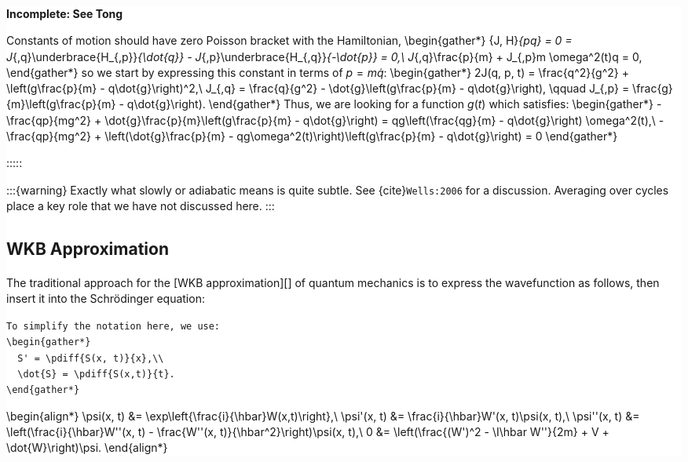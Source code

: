 **Incomplete: See Tong**

Constants of motion should have zero Poisson bracket with the Hamiltonian,
\begin{gather*}
  \{J, H\}_{pq} = 0 
  = J_{,q}\underbrace{H_{,p}}_{\dot{q}} - J_{,p}\underbrace{H_{,q}}_{-\dot{p}} = 0,\\
  J_{,q}\frac{p}{m} + J_{,p}m \omega^2(t)q = 0,
\end{gather*}
so we start by expressing this constant in terms of $p = m \dot{q}$:
\begin{gather*}
  2J(q, p, t) = \frac{q^2}{g^2} + \left(g\frac{p}{m} - q\dot{g}\right)^2,\\
  J_{,q} = \frac{q}{g^2} - \dot{g}\left(g\frac{p}{m} - q\dot{g}\right), \qquad
  J_{,p} = \frac{g}{m}\left(g\frac{p}{m} - q\dot{g}\right).
\end{gather*}
Thus, we are looking for a function $g(t)$ which satisfies:
\begin{gather*}
  -\frac{qp}{mg^2} + \dot{g}\frac{p}{m}\left(g\frac{p}{m} - q\dot{g}\right)
  = qg\left(\frac{qg}{m} - q\dot{g}\right) \omega^2(t),\\
  -\frac{qp}{mg^2} + \left(\dot{g}\frac{p}{m} - qg\omega^2(t)\right)\left(g\frac{p}{m} -
  q\dot{g}\right) = 0
\end{gather*}


:::::

:::{warning}
Exactly what slowly or adiabatic means is quite subtle.  See {cite}`Wells:2006` for a
discussion.  Averaging over cycles place a key role that we have not discussed here.
:::











## WKB Approximation

The traditional approach for the [WKB approximation][] of quantum mechanics is to
express the wavefunction as follows, then insert it into the Schrödinger equation:

```{margin}
To simplify the notation here, we use:
\begin{gather*}
  S' = \pdiff{S(x, t)}{x},\\
  \dot{S} = \pdiff{S(x,t)}{t}.
\end{gather*}
```

\begin{align*}
  \psi(x, t) &= \exp\left\{\frac{i}{\hbar}W(x,t)\right\},\\
  \psi'(x, t) &= \frac{i}{\hbar}W'(x, t)\psi(x, t),\\ 
  \psi''(x, t) &= \left(\frac{i}{\hbar}W''(x, t) - \frac{W''(x,
  t)}{\hbar^2}\right)\psi(x, t),\\
  0 &= \left(\frac{(W')^2 - \I\hbar W''}{2m} + V + \dot{W}\right)\psi.
\end{align*}


[Rindler Coordinates]: <https://en.wikipedia.org/wiki/Rindler_coordinates>
[relativistic Lagrangian]: <https://en.wikipedia.org/wiki/Relativistic_Lagrangian_mechanics>